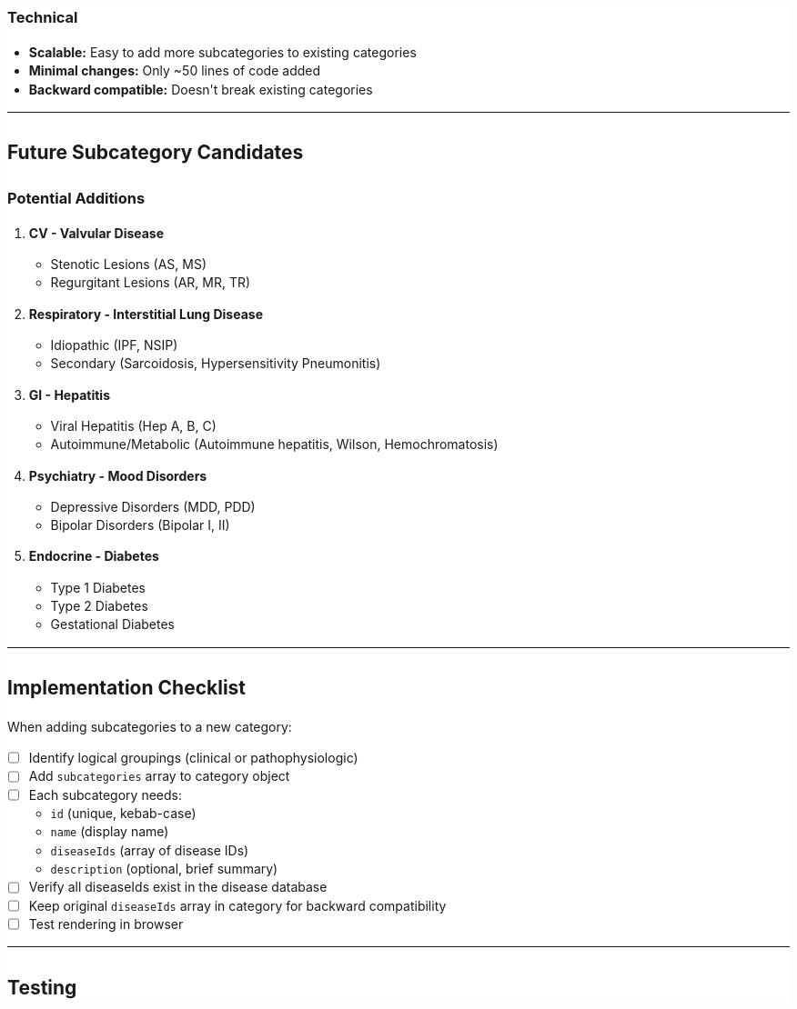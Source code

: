 ### Technical
- **Scalable:** Easy to add more subcategories to existing categories
- **Minimal changes:** Only ~50 lines of code added
- **Backward compatible:** Doesn't break existing categories

---

## Future Subcategory Candidates

### Potential Additions

1. **CV - Valvular Disease**
   - Stenotic Lesions (AS, MS)
   - Regurgitant Lesions (AR, MR, TR)

2. **Respiratory - Interstitial Lung Disease**
   - Idiopathic (IPF, NSIP)
   - Secondary (Sarcoidosis, Hypersensitivity Pneumonitis)

3. **GI - Hepatitis**
   - Viral Hepatitis (Hep A, B, C)
   - Autoimmune/Metabolic (Autoimmune hepatitis, Wilson, Hemochromatosis)

4. **Psychiatry - Mood Disorders**
   - Depressive Disorders (MDD, PDD)
   - Bipolar Disorders (Bipolar I, II)

5. **Endocrine - Diabetes**
   - Type 1 Diabetes
   - Type 2 Diabetes
   - Gestational Diabetes

---

## Implementation Checklist

When adding subcategories to a new category:

- [ ] Identify logical groupings (clinical or pathophysiologic)
- [ ] Add `subcategories` array to category object
- [ ] Each subcategory needs:
  - `id` (unique, kebab-case)
  - `name` (display name)
  - `diseaseIds` (array of disease IDs)
  - `description` (optional, brief summary)
- [ ] Verify all diseaseIds exist in the disease database
- [ ] Keep original `diseaseIds` array in category for backward compatibility
- [ ] Test rendering in browser

---

## Testing
